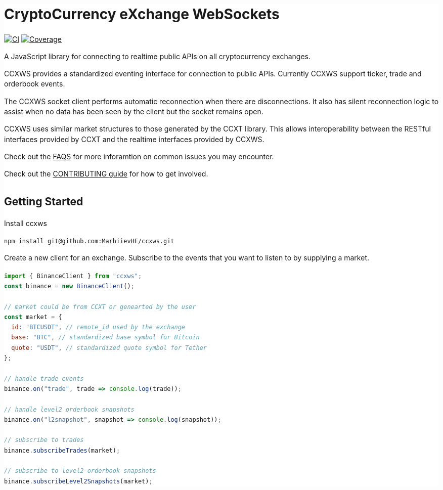 # CryptoCurrency eXchange WebSockets

[![CI](https://github.com/altangent/ccxws/workflows/Node.js%20CI/badge.svg)](https://github.com/altangent/ccxws/actions?query=workflow%3A%22Node.js+CI%22)
[![Coverage](https://coveralls.io/repos/github/altangent/ccxws/badge.svg?branch=master)](https://coveralls.io/github/altangent/ccxws?branch=master)

A JavaScript library for connecting to realtime public APIs on all cryptocurrency exchanges.

CCXWS provides a standardized eventing interface for connection to public APIs. Currently CCXWS support ticker, trade and orderbook events.

The CCXWS socket client performs automatic reconnection when there are disconnections. It also has silent reconnection logic to assist when no data has been seen by the client but the socket remains open.

CCXWS uses similar market structures to those generated by the CCXT library. This allows interoperability between the RESTful interfaces provided by CCXT and the realtime interfaces provided by CCXWS.

Check out the [FAQS](/FAQ.md) for more inforamtion on common issues you may encounter.

Check out the [CONTRIBUTING guide](/CONTRIBUTING.md) for how to get involved.

## Getting Started

Install ccxws

```bash
npm install git@github.com:MarhiievHE/ccxws.git
```

Create a new client for an exchange. Subscribe to the events that you want to listen to by supplying a market.

```javascript
import { BinanceClient } from "ccxws";
const binance = new BinanceClient();

// market could be from CCXT or genearted by the user
const market = {
  id: "BTCUSDT", // remote_id used by the exchange
  base: "BTC", // standardized base symbol for Bitcoin
  quote: "USDT", // standardized quote symbol for Tether
};

// handle trade events
binance.on("trade", trade => console.log(trade));

// handle level2 orderbook snapshots
binance.on("l2snapshot", snapshot => console.log(snapshot));

// subscribe to trades
binance.subscribeTrades(market);

// subscribe to level2 orderbook snapshots
binance.subscribeLevel2Snapshots(market);
```
